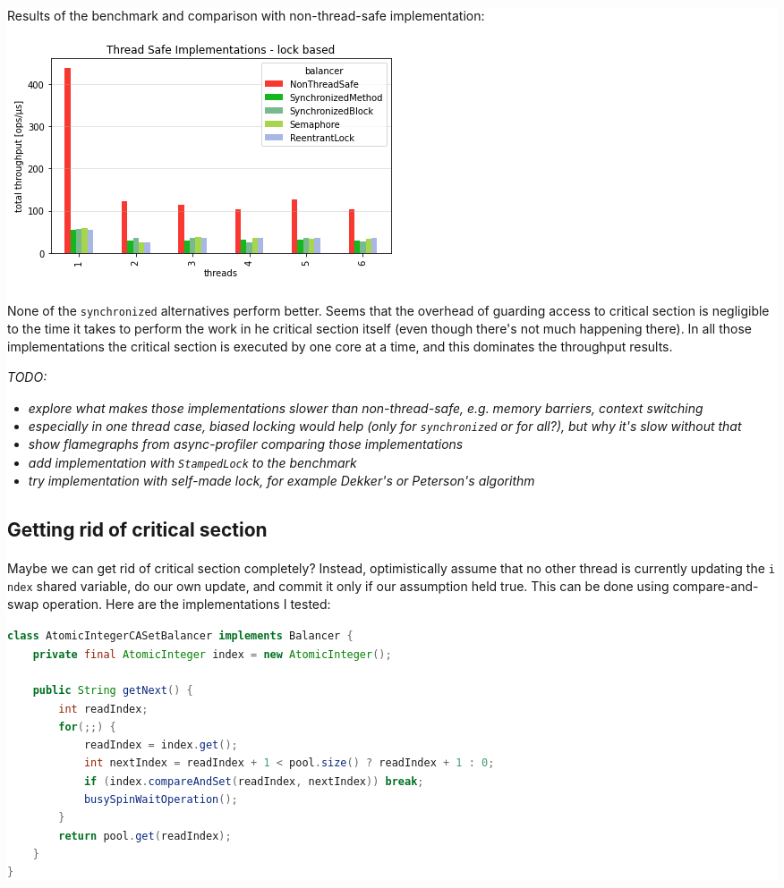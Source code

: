 Results of the benchmark and comparison with non-thread-safe implementation:

![](multithreading-performance/thread-safe-lock-based.png)

None of the `synchronized` alternatives perform better. Seems that the overhead of guarding
access to critical section is negligible to the time it takes to perform the work in
he critical section itself (even though there's not much happening there). In all those
implementations the critical section is executed by one core at a time, and this dominates
the throughput results.

*TODO:*

- *explore what makes those implementations slower than non-thread-safe, e.g. memory barriers, context switching* 
- *especially in one thread case, biased locking would help (only for `synchronized` or for all?), but why it's slow without that*
- *show flamegraphs from async-profiler comparing those implementations*
- *add implementation with `StampedLock` to the benchmark*
- *try implementation with self-made lock, for example Dekker's*
  *or Peterson's algorithm*

## Getting rid of critical section

Maybe we can get rid of critical section completely? Instead, optimistically assume that
no other thread is currently updating the `index` shared variable, do our own update,
and commit it only if our assumption held true. This can be done using compare-and-swap
operation. Here are the implementations I tested:

```java
class AtomicIntegerCASetBalancer implements Balancer {
    private final AtomicInteger index = new AtomicInteger();

    public String getNext() {
        int readIndex;
        for(;;) {
            readIndex = index.get();
            int nextIndex = readIndex + 1 < pool.size() ? readIndex + 1 : 0;
            if (index.compareAndSet(readIndex, nextIndex)) break;
            busySpinWaitOperation();
        }
        return pool.get(readIndex);
    }
}
```
